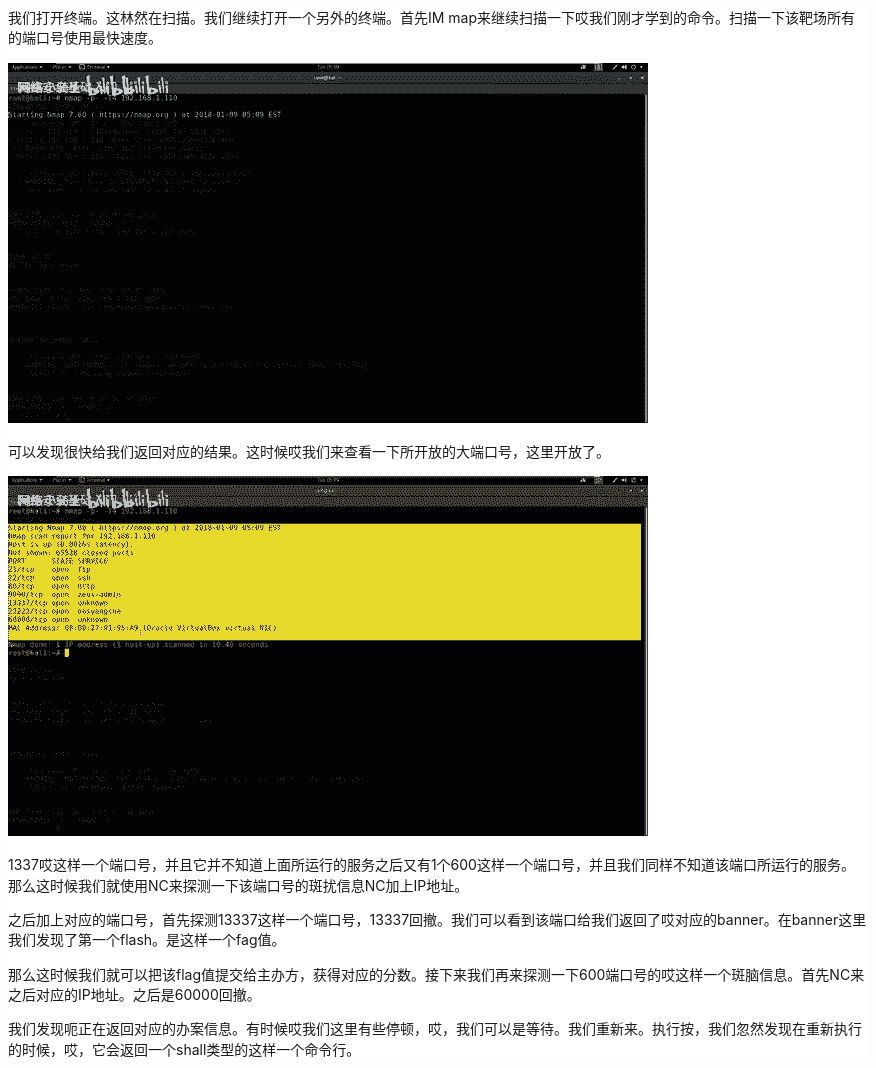 我们打开终端。这林然在扫描。我们继续打开一个另外的终端。首先IM map来继续扫描一下哎我们刚才学到的命令。扫描一下该靶场所有的端口号使用最快速度。



![](img/08245dd1c24a803d2fb5d64d8599538c_3.png)

可以发现很快给我们返回对应的结果。这时候哎我们来查看一下所开放的大端口号，这里开放了。

![](img/08245dd1c24a803d2fb5d64d8599538c_5.png)

1337哎这样一个端口号，并且它并不知道上面所运行的服务之后又有1个600这样一个端口号，并且我们同样不知道该端口所运行的服务。那么这时候我们就使用NC来探测一下该端口号的斑扰信息NC加上IP地址。

之后加上对应的端口号，首先探测13337这样一个端口号，13337回撤。我们可以看到该端口给我们返回了哎对应的banner。在banner这里我们发现了第一个flash。是这样一个fag值。

那么这时候我们就可以把该flag值提交给主办方，获得对应的分数。接下来我们再来探测一下600端口号的哎这样一个斑脑信息。首先NC来之后对应的IP地址。之后是60000回撤。

我们发现呃正在返回对应的办案信息。有时候哎我们这里有些停顿，哎，我们可以是等待。我们重新来。执行按，我们忽然发现在重新执行的时候，哎，它会返回一个shall类型的这样一个命令行。
